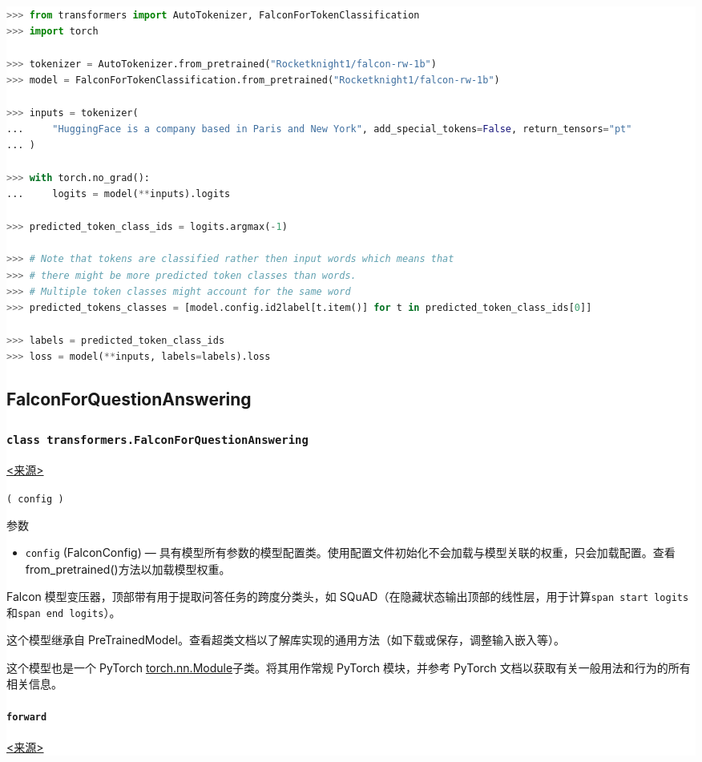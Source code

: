 ```py
>>> from transformers import AutoTokenizer, FalconForTokenClassification
>>> import torch

>>> tokenizer = AutoTokenizer.from_pretrained("Rocketknight1/falcon-rw-1b")
>>> model = FalconForTokenClassification.from_pretrained("Rocketknight1/falcon-rw-1b")

>>> inputs = tokenizer(
...     "HuggingFace is a company based in Paris and New York", add_special_tokens=False, return_tensors="pt"
... )

>>> with torch.no_grad():
...     logits = model(**inputs).logits

>>> predicted_token_class_ids = logits.argmax(-1)

>>> # Note that tokens are classified rather then input words which means that
>>> # there might be more predicted token classes than words.
>>> # Multiple token classes might account for the same word
>>> predicted_tokens_classes = [model.config.id2label[t.item()] for t in predicted_token_class_ids[0]]

>>> labels = predicted_token_class_ids
>>> loss = model(**inputs, labels=labels).loss
```

## FalconForQuestionAnswering

### `class transformers.FalconForQuestionAnswering`

[<来源>](https://github.com/huggingface/transformers/blob/v4.37.2/src/transformers/models/falcon/modeling_falcon.py#L1572)

```py
( config )
```

参数

+   `config` (FalconConfig) — 具有模型所有参数的模型配置类。使用配置文件初始化不会加载与模型关联的权重，只会加载配置。查看 from_pretrained()方法以加载模型权重。

Falcon 模型变压器，顶部带有用于提取问答任务的跨度分类头，如 SQuAD（在隐藏状态输出顶部的线性层，用于计算`span start logits`和`span end logits`）。

这个模型继承自 PreTrainedModel。查看超类文档以了解库实现的通用方法（如下载或保存，调整输入嵌入等）。

这个模型也是一个 PyTorch [torch.nn.Module](https://pytorch.org/docs/stable/nn.html#torch.nn.Module)子类。将其用作常规 PyTorch 模块，并参考 PyTorch 文档以获取有关一般用法和行为的所有相关信息。

#### `forward`

[<来源>](https://github.com/huggingface/transformers/blob/v4.37.2/src/transformers/models/falcon/modeling_falcon.py#L1588)
